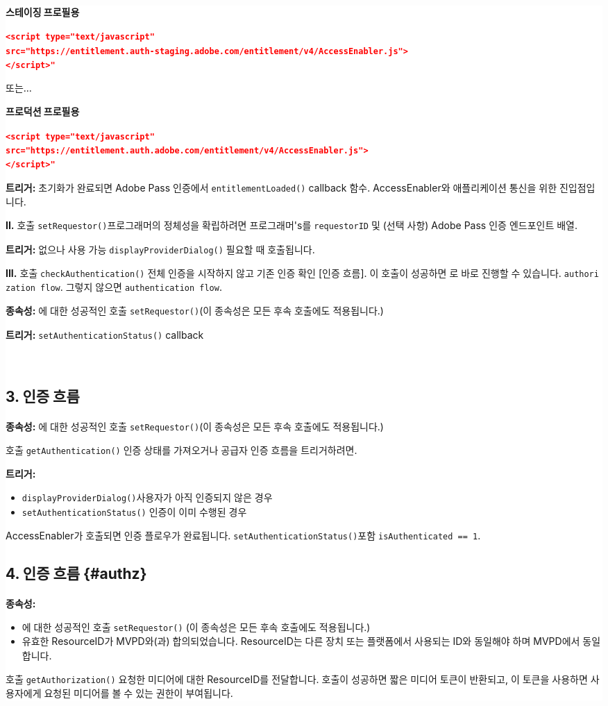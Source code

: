 **스테이징 프로필용**

```JSON
<script type="text/javascript"         
src="https://entitlement.auth-staging.adobe.com/entitlement/v4/AccessEnabler.js">
</script>"
```

또는...

**프로덕션 프로필용**

```JSON
<script type="text/javascript"         
src="https://entitlement.auth.adobe.com/entitlement/v4/AccessEnabler.js">
</script>"
```

**트리거:** 초기화가 완료되면 Adobe Pass 인증에서 `entitlementLoaded()` callback 함수. AccessEnabler와 애플리케이션 통신을 위한 진입점입니다.


**II.** 호출 `setRequestor()`프로그래머의 정체성을 확립하려면 프로그래머&#39;s를 `requestorID` 및 (선택 사항) Adobe Pass 인증 엔드포인트 배열.

**트리거:** 없으나 사용 가능 `displayProviderDialog()` 필요할 때 호출됩니다.


**III.** 호출 `checkAuthentication()` 전체 인증을 시작하지 않고 기존 인증 확인 [인증 흐름].  이 호출이 성공하면 로 바로 진행할 수 있습니다. `authorization flow`.  그렇지 않으면 `authentication flow`.

**종속성:** 에 대한 성공적인 호출 `setRequestor()`(이 종속성은 모든 후속 호출에도 적용됩니다.)

**트리거:** `setAuthenticationStatus()` callback

</br>

## 3. 인증 흐름</span>


**종속성:** 에 대한 성공적인 호출 `setRequestor()`(이 종속성은 모든 후속 호출에도 적용됩니다.)


호출 `getAuthentication()` 인증 상태를 가져오거나 공급자 인증 흐름을 트리거하려면.

**트리거:**

- `displayProviderDialog()`사용자가 아직 인증되지 않은 경우
- `setAuthenticationStatus()` 인증이 이미 수행된 경우

AccessEnabler가 호출되면 인증 플로우가 완료됩니다. `setAuthenticationStatus()`포함 `isAuthenticated == 1`.

## 4. 인증 흐름 {#authz}

**종속성:**

- 에 대한 성공적인 호출 `setRequestor()` (이 종속성은 모든 후속 호출에도 적용됩니다.)
- 유효한 ResourceID가 MVPD와(과) 합의되었습니다. ResourceID는 다른 장치 또는 플랫폼에서 사용되는 ID와 동일해야 하며 MVPD에서 동일합니다.

호출 `getAuthorization()` 요청한 미디어에 대한 ResourceID를 전달합니다. 호출이 성공하면 짧은 미디어 토큰이 반환되고, 이 토큰을 사용하면 사용자에게 요청된 미디어를 볼 수 있는 권한이 부여됩니다.
